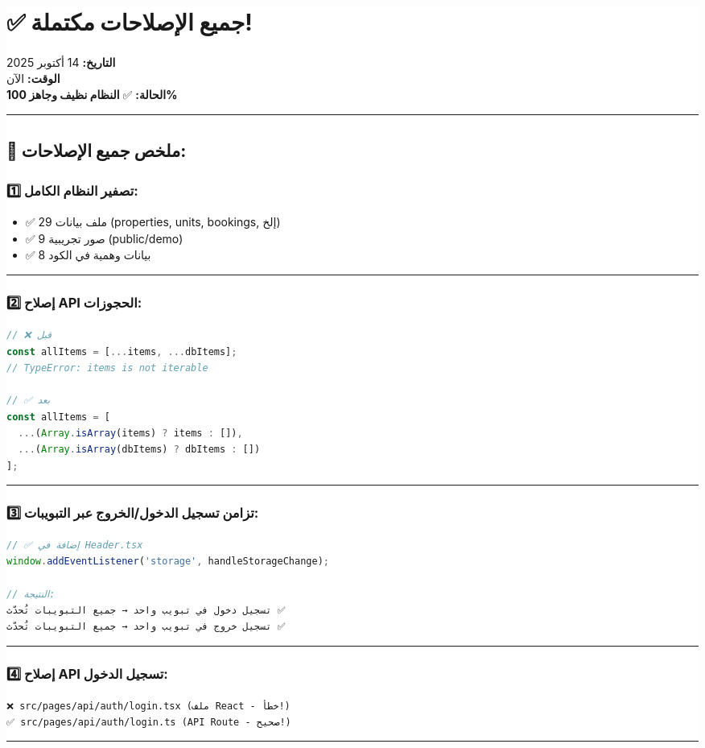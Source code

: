 # ✅ **جميع الإصلاحات مكتملة!**

**التاريخ:** 14 أكتوبر 2025  
**الوقت:** الآن  
**الحالة:** ✅ **النظام نظيف وجاهز 100%**

---

## 🔧 **ملخص جميع الإصلاحات:**

### 1️⃣ **تصفير النظام الكامل:**
- ✅ 29 ملف بيانات (properties, units, bookings, إلخ)
- ✅ 9 صور تجريبية (public/demo)
- ✅ 8 بيانات وهمية في الكود

---

### 2️⃣ **إصلاح API الحجوزات:**
```typescript
// ❌ قبل
const allItems = [...items, ...dbItems];
// TypeError: items is not iterable

// ✅ بعد
const allItems = [
  ...(Array.isArray(items) ? items : []),
  ...(Array.isArray(dbItems) ? dbItems : [])
];
```

---

### 3️⃣ **تزامن تسجيل الدخول/الخروج عبر التبويبات:**
```typescript
// ✅ إضافة في Header.tsx
window.addEventListener('storage', handleStorageChange);

// النتيجة:
تسجيل دخول في تبويب واحد → جميع التبويبات تُحدّث ✅
تسجيل خروج في تبويب واحد → جميع التبويبات تُحدّث ✅
```

---

### 4️⃣ **إصلاح API تسجيل الدخول:**
```
❌ src/pages/api/auth/login.tsx (ملف React - خطأ!)
✅ src/pages/api/auth/login.ts (API Route - صحيح!)
```

---
